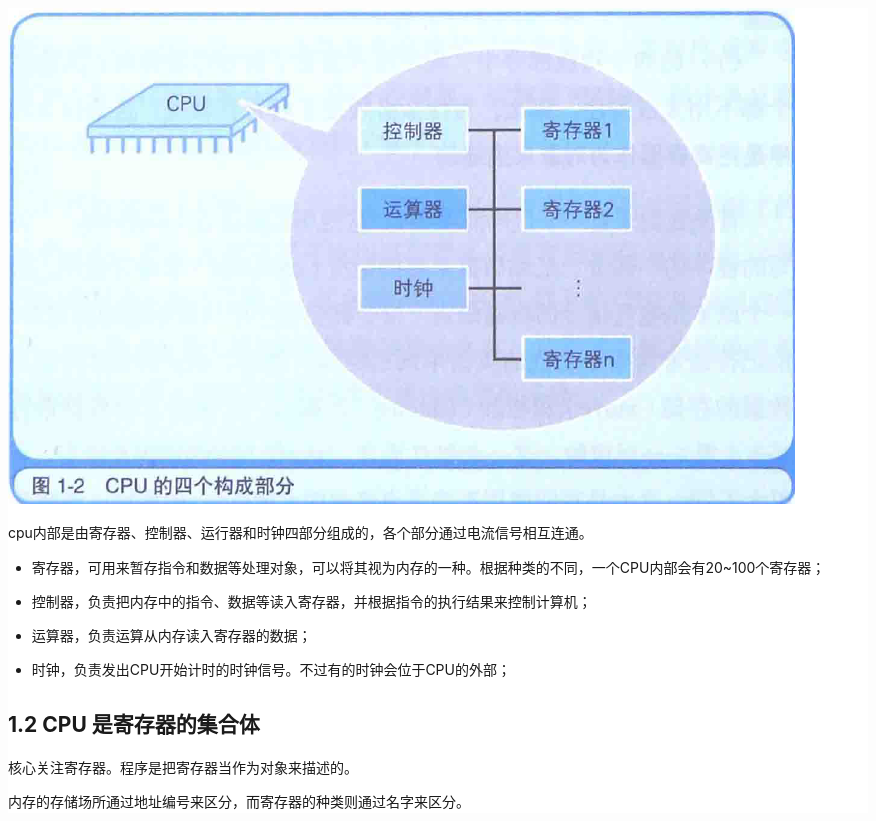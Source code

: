 ![CPU的组成](../../pic/2020-05-16/2020-05-16-22-00-19.png)

cpu内部是由寄存器、控制器、运行器和时钟四部分组成的，各个部分通过电流信号相互连通。

- 寄存器，可用来暂存指令和数据等处理对象，可以将其视为内存的一种。根据种类的不同，一个CPU内部会有20~100个寄存器；

- 控制器，负责把内存中的指令、数据等读入寄存器，并根据指令的执行结果来控制计算机；

- 运算器，负责运算从内存读入寄存器的数据；

- 时钟，负责发出CPU开始计时的时钟信号。不过有的时钟会位于CPU的外部；


## 1.2 CPU 是寄存器的集合体

核心关注寄存器。程序是把寄存器当作为对象来描述的。

内存的存储场所通过地址编号来区分，而寄存器的种类则通过名字来区分。


